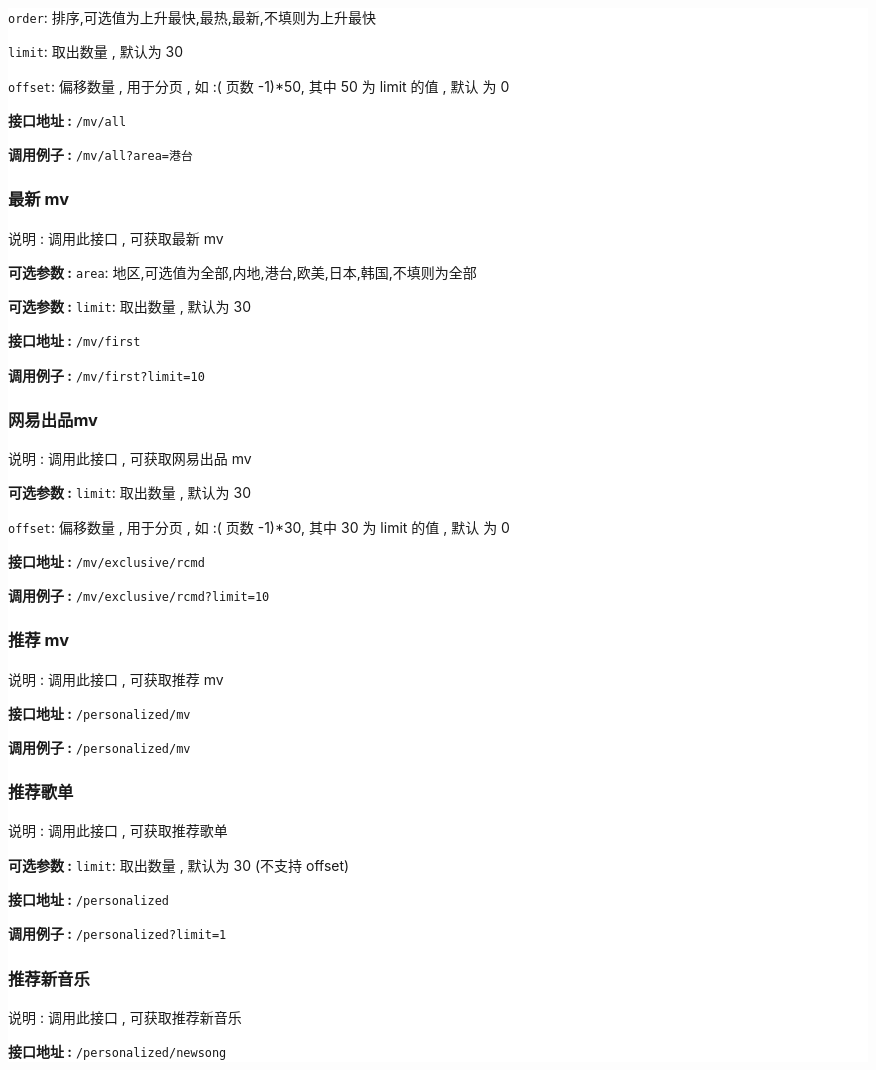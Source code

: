 `order`: 排序,可选值为上升最快,最热,最新,不填则为上升最快  

`limit`: 取出数量 , 默认为 30  

`offset`: 偏移数量 , 用于分页 , 如 :( 页数 -1)\*50, 其中 50 为 limit 的值 , 默认
为 0  

**接口地址 :** `/mv/all`

**调用例子 :** `/mv/all?area=港台`

### 最新 mv
说明 : 调用此接口 , 可获取最新 mv

**可选参数 :** `area`: 地区,可选值为全部,内地,港台,欧美,日本,韩国,不填则为全部

**可选参数 :** `limit`: 取出数量 , 默认为 30

**接口地址 :** `/mv/first`

**调用例子 :** `/mv/first?limit=10`

### 网易出品mv

说明 : 调用此接口 , 可获取网易出品 mv

**可选参数 :** `limit`: 取出数量 , 默认为 30

`offset`: 偏移数量 , 用于分页 , 如 :( 页数 -1)\*30, 其中 30 为 limit 的值 , 默认
为 0

**接口地址 :** `/mv/exclusive/rcmd`

**调用例子 :** `/mv/exclusive/rcmd?limit=10`

### 推荐 mv

说明 : 调用此接口 , 可获取推荐 mv

**接口地址 :** `/personalized/mv`

**调用例子 :** `/personalized/mv`

### 推荐歌单

说明 : 调用此接口 , 可获取推荐歌单

**可选参数 :** `limit`: 取出数量 , 默认为 30 (不支持 offset)

**接口地址 :** `/personalized`

**调用例子 :** `/personalized?limit=1`



### 推荐新音乐

说明 : 调用此接口 , 可获取推荐新音乐

**接口地址 :** `/personalized/newsong`
